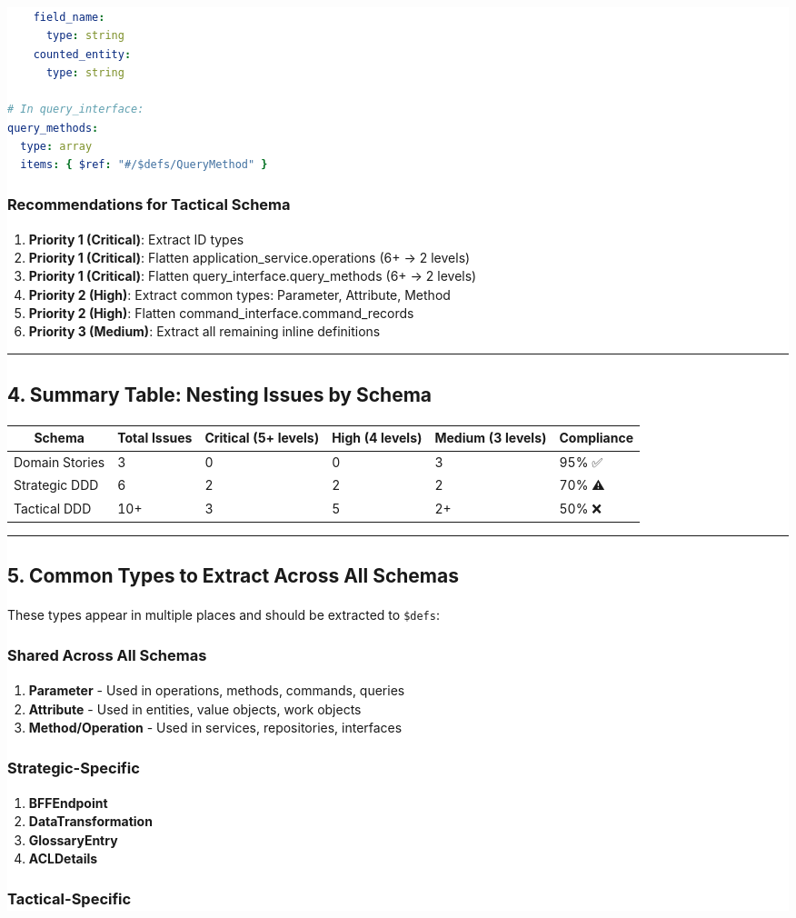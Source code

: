 ```yaml
    field_name:
      type: string
    counted_entity:
      type: string

# In query_interface:
query_methods:
  type: array
  items: { $ref: "#/$defs/QueryMethod" }
```

### Recommendations for Tactical Schema

1. **Priority 1 (Critical)**: Extract ID types
2. **Priority 1 (Critical)**: Flatten application_service.operations (6+ → 2 levels)
3. **Priority 1 (Critical)**: Flatten query_interface.query_methods (6+ → 2 levels)
4. **Priority 2 (High)**: Extract common types: Parameter, Attribute, Method
5. **Priority 2 (High)**: Flatten command_interface.command_records
6. **Priority 3 (Medium)**: Extract all remaining inline definitions

---

## 4. Summary Table: Nesting Issues by Schema

| Schema | Total Issues | Critical (5+ levels) | High (4 levels) | Medium (3 levels) | Compliance |
|--------|--------------|----------------------|-----------------|-------------------|------------|
| Domain Stories | 3 | 0 | 0 | 3 | 95% ✅ |
| Strategic DDD | 6 | 2 | 2 | 2 | 70% ⚠️ |
| Tactical DDD | 10+ | 3 | 5 | 2+ | 50% ❌ |

---

## 5. Common Types to Extract Across All Schemas

These types appear in multiple places and should be extracted to `$defs`:

### Shared Across All Schemas

1. **Parameter** - Used in operations, methods, commands, queries
2. **Attribute** - Used in entities, value objects, work objects
3. **Method/Operation** - Used in services, repositories, interfaces

### Strategic-Specific

1. **BFFEndpoint**
2. **DataTransformation**
3. **GlossaryEntry**
4. **ACLDetails**

### Tactical-Specific

